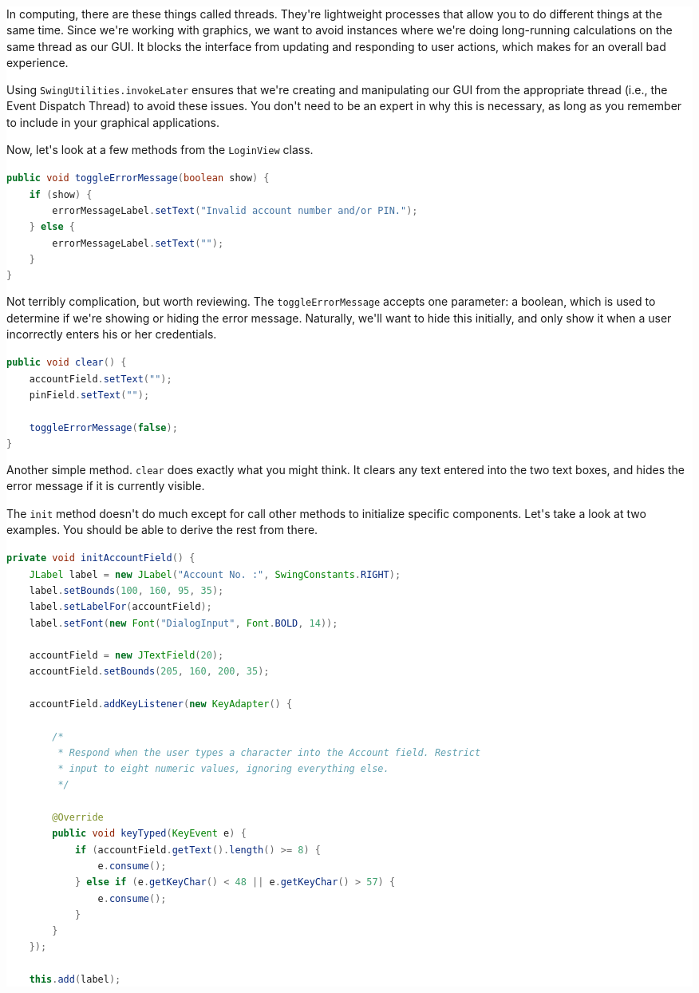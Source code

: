 In computing, there are these things called threads. They're lightweight processes that allow you to do different things at the same time. Since we're working with graphics, we want to avoid instances where we're doing long-running calculations on the same thread as our GUI. It blocks the interface from updating and responding to user actions, which makes for an overall bad experience.

Using `SwingUtilities.invokeLater` ensures that we're creating and manipulating our GUI from the appropriate thread \(i.e., the Event Dispatch Thread\) to avoid these issues. You don't need to be an expert in why this is necessary, as long as you remember to include in your graphical applications.

Now, let's look at a few methods from the `LoginView` class.

```java
public void toggleErrorMessage(boolean show) {
    if (show) {
        errorMessageLabel.setText("Invalid account number and/or PIN.");
    } else {
        errorMessageLabel.setText("");
    }
}
```

Not terribly complication, but worth reviewing. The `toggleErrorMessage` accepts one parameter: a boolean, which is used to determine if we're showing or hiding the error message. Naturally, we'll want to hide this initially, and only show it when a user incorrectly enters his or her credentials.

```java
public void clear() {
    accountField.setText("");
    pinField.setText("");
    
    toggleErrorMessage(false);
}
```

Another simple method. `clear` does exactly what you might think. It clears any text entered into the two text boxes, and hides the error message if it is currently visible.

The `init` method doesn't do much except for call other methods to initialize specific components. Let's take a look at two examples. You should be able to derive the rest from there.

```java
private void initAccountField() {
    JLabel label = new JLabel("Account No. :", SwingConstants.RIGHT);
    label.setBounds(100, 160, 95, 35);
    label.setLabelFor(accountField);
    label.setFont(new Font("DialogInput", Font.BOLD, 14));

    accountField = new JTextField(20);
    accountField.setBounds(205, 160, 200, 35);

    accountField.addKeyListener(new KeyAdapter() {

        /*
         * Respond when the user types a character into the Account field. Restrict
         * input to eight numeric values, ignoring everything else.
         */

        @Override
        public void keyTyped(KeyEvent e) {
            if (accountField.getText().length() >= 8) {
                e.consume();
            } else if (e.getKeyChar() < 48 || e.getKeyChar() > 57) {
                e.consume();
            }
        }
    });

    this.add(label);
```